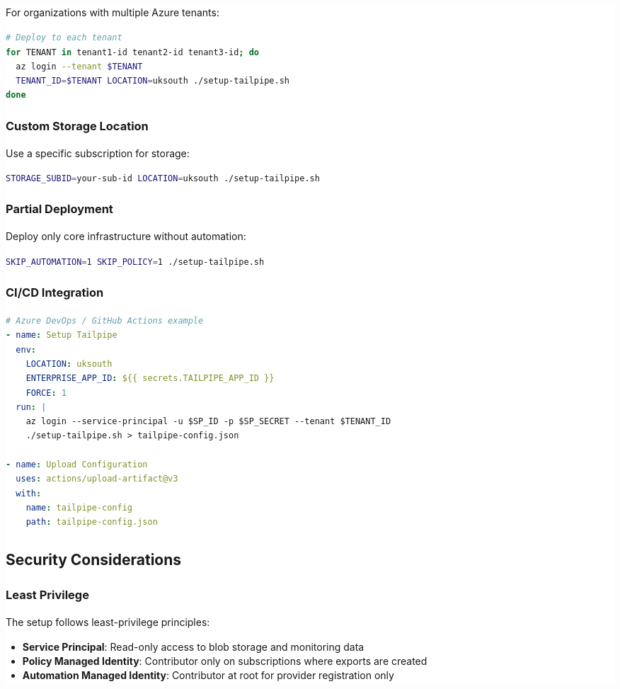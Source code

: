 For organizations with multiple Azure tenants:

```bash
# Deploy to each tenant
for TENANT in tenant1-id tenant2-id tenant3-id; do
  az login --tenant $TENANT
  TENANT_ID=$TENANT LOCATION=uksouth ./setup-tailpipe.sh
done
```

### Custom Storage Location

Use a specific subscription for storage:

```bash
STORAGE_SUBID=your-sub-id LOCATION=uksouth ./setup-tailpipe.sh
```

### Partial Deployment

Deploy only core infrastructure without automation:

```bash
SKIP_AUTOMATION=1 SKIP_POLICY=1 ./setup-tailpipe.sh
```

### CI/CD Integration

```yaml
# Azure DevOps / GitHub Actions example
- name: Setup Tailpipe
  env:
    LOCATION: uksouth
    ENTERPRISE_APP_ID: ${{ secrets.TAILPIPE_APP_ID }}
    FORCE: 1
  run: |
    az login --service-principal -u $SP_ID -p $SP_SECRET --tenant $TENANT_ID
    ./setup-tailpipe.sh > tailpipe-config.json

- name: Upload Configuration
  uses: actions/upload-artifact@v3
  with:
    name: tailpipe-config
    path: tailpipe-config.json
```

## Security Considerations

### Least Privilege

The setup follows least-privilege principles:

- **Service Principal**: Read-only access to blob storage and monitoring data
- **Policy Managed Identity**: Contributor only on subscriptions where exports are created
- **Automation Managed Identity**: Contributor at root for provider registration only
